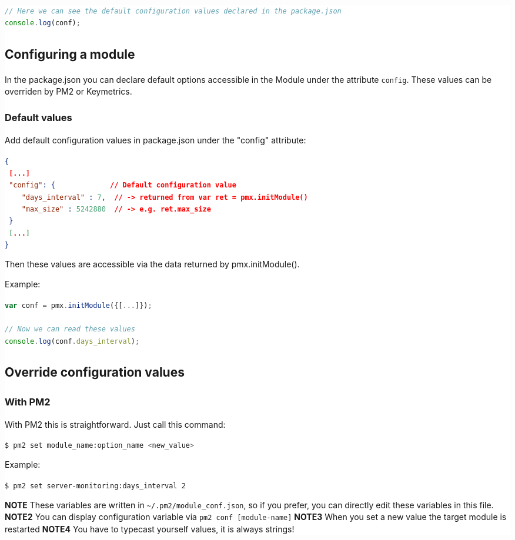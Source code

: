 ```javascript
// Here we can see the default configuration values declared in the package.json
console.log(conf);
```

## Configuring a module

In the package.json you can declare default options accessible in the Module under the attribute `config`. These values can be overriden by PM2 or Keymetrics.

### Default values

Add default configuration values in package.json under the "config" attribute:

```json
{
 [...]
 "config": {             // Default configuration value
    "days_interval" : 7,  // -> returned from var ret = pmx.initModule()
    "max_size" : 5242880  // -> e.g. ret.max_size
 }
 [...]
}
```

Then these values are accessible via the data returned by pmx.initModule().

Example:

```javascript
var conf = pmx.initModule({[...]});

// Now we can read these values
console.log(conf.days_interval);
```

## Override configuration values

### With PM2

With PM2 this is straightforward. Just call this command:

```bash
$ pm2 set module_name:option_name <new_value>
```

Example:

```bash
$ pm2 set server-monitoring:days_interval 2
```

**NOTE** These variables are written in `~/.pm2/module_conf.json`, so if you prefer, you can directly edit these variables in this file.
**NOTE2** You can display configuration variable via `pm2 conf [module-name]`
**NOTE3** When you set a new value the target module is restarted
**NOTE4** You have to typecast yourself values, it is always strings!
